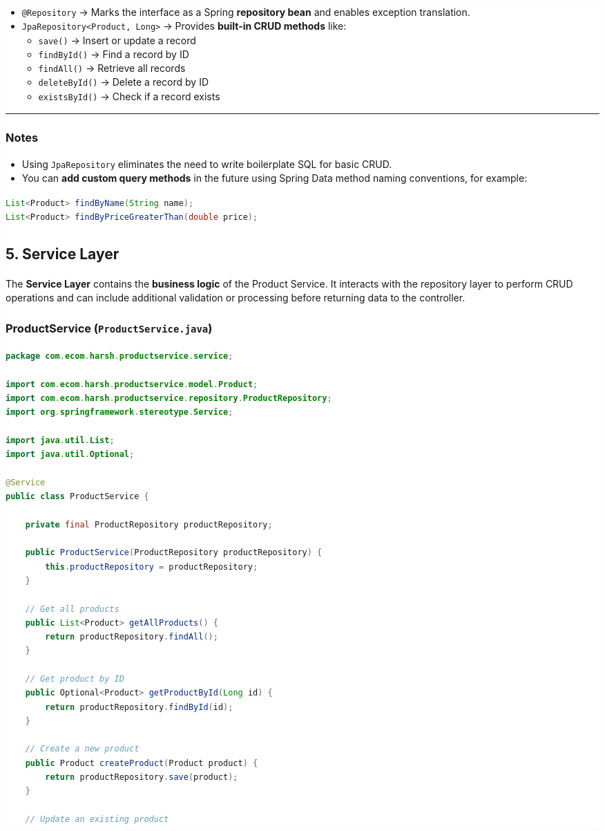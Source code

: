 - `@Repository` → Marks the interface as a Spring **repository bean** and enables exception translation.  
- `JpaRepository<Product, Long>` → Provides **built-in CRUD methods** like:
  - `save()` → Insert or update a record
  - `findById()` → Find a record by ID
  - `findAll()` → Retrieve all records
  - `deleteById()` → Delete a record by ID
  - `existsById()` → Check if a record exists

---

### Notes

- Using `JpaRepository` eliminates the need to write boilerplate SQL for basic CRUD.  
- You can **add custom query methods** in the future using Spring Data method naming conventions, for example:

```java
List<Product> findByName(String name);
List<Product> findByPriceGreaterThan(double price);
```

## 5. Service Layer

The **Service Layer** contains the **business logic** of the Product Service. It interacts with the repository layer to perform CRUD operations and can include additional validation or processing before returning data to the controller.

### ProductService (`ProductService.java`)

```java
package com.ecom.harsh.productservice.service;

import com.ecom.harsh.productservice.model.Product;
import com.ecom.harsh.productservice.repository.ProductRepository;
import org.springframework.stereotype.Service;

import java.util.List;
import java.util.Optional;

@Service
public class ProductService {

    private final ProductRepository productRepository;

    public ProductService(ProductRepository productRepository) {
        this.productRepository = productRepository;
    }

    // Get all products
    public List<Product> getAllProducts() {
        return productRepository.findAll();
    }

    // Get product by ID
    public Optional<Product> getProductById(Long id) {
        return productRepository.findById(id);
    }

    // Create a new product
    public Product createProduct(Product product) {
        return productRepository.save(product);
    }

    // Update an existing product
```